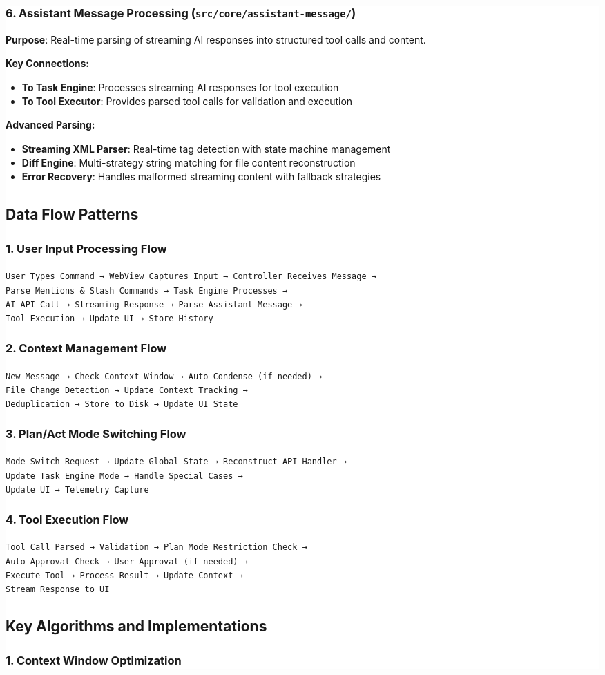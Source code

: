 ### 6. Assistant Message Processing (`src/core/assistant-message/`)

**Purpose**: Real-time parsing of streaming AI responses into structured tool calls and content.

**Key Connections:**
- **To Task Engine**: Processes streaming AI responses for tool execution
- **To Tool Executor**: Provides parsed tool calls for validation and execution

**Advanced Parsing:**
- **Streaming XML Parser**: Real-time tag detection with state machine management
- **Diff Engine**: Multi-strategy string matching for file content reconstruction
- **Error Recovery**: Handles malformed streaming content with fallback strategies

## Data Flow Patterns

### 1. User Input Processing Flow

```
User Types Command → WebView Captures Input → Controller Receives Message → 
Parse Mentions & Slash Commands → Task Engine Processes → 
AI API Call → Streaming Response → Parse Assistant Message → 
Tool Execution → Update UI → Store History
```

### 2. Context Management Flow

```
New Message → Check Context Window → Auto-Condense (if needed) → 
File Change Detection → Update Context Tracking → 
Deduplication → Store to Disk → Update UI State
```

### 3. Plan/Act Mode Switching Flow

```
Mode Switch Request → Update Global State → Reconstruct API Handler → 
Update Task Engine Mode → Handle Special Cases → 
Update UI → Telemetry Capture
```

### 4. Tool Execution Flow

```
Tool Call Parsed → Validation → Plan Mode Restriction Check → 
Auto-Approval Check → User Approval (if needed) → 
Execute Tool → Process Result → Update Context → 
Stream Response to UI
```

## Key Algorithms and Implementations

### 1. Context Window Optimization
